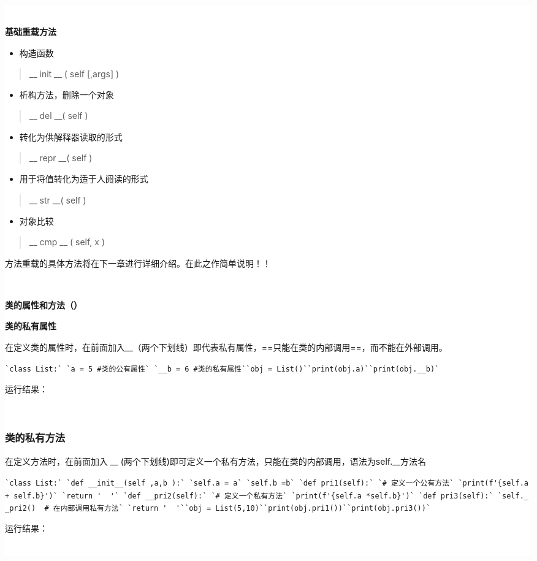 ![Image](data:image/gif;base64,iVBORw0KGgoAAAANSUhEUgAAAAEAAAABCAYAAAAfFcSJAAAADUlEQVQImWNgYGBgAAAABQABh6FO1AAAAABJRU5ErkJggg==)

**基础重载方法**

- 构造函数
    

> __ init __ ( self \[,args\] )

- 析构方法，删除一个对象
    

> __ del __( self )

- 转化为供解释器读取的形式
    

> __ repr __( self )

- 用于将值转化为适于人阅读的形式
    

> __ str __( self )

- 对象比较
    

> __ cmp __ ( self, x )

方法重载的具体方法将在下一章进行详细介绍。在此之作简单说明！！

**![Image](data:image/gif;base64,iVBORw0KGgoAAAANSUhEUgAAAAEAAAABCAYAAAAfFcSJAAAADUlEQVQImWNgYGBgAAAABQABh6FO1AAAAABJRU5ErkJggg==)**

**类的属性和方法（）**

**类的私有属性**

在定义类的属性时，在前面加入__（两个下划线）即代表私有属性，==只能在类的内部调用==，而不能在外部调用。

```
`class List:` `a = 5 #类的公有属性` `__b = 6 #类的私有属性``obj = List()``print(obj.a)``print(obj.__b)`
```

运行结果：

![Image](data:image/gif;base64,iVBORw0KGgoAAAANSUhEUgAAAAEAAAABCAYAAAAfFcSJAAAADUlEQVQImWNgYGBgAAAABQABh6FO1AAAAABJRU5ErkJggg==)

### **类的私有方法**

在定义方法时，在前面加入 __ (两个下划线)即可定义一个私有方法，只能在类的内部调用，语法为self.__方法名

```
`class List:` `def __init__(self ,a,b ):` `self.a = a` `self.b =b` `def pri1(self):` `# 定义一个公有方法` `print(f'{self.a + self.b}')` `return '  '` `def __pri2(self):` `# 定义一个私有方法` `print(f'{self.a *self.b}')` `def pri3(self):` `self.__pri2()  # 在内部调用私有方法` `return '  '``obj = List(5,10)``print(obj.pri1())``print(obj.pri3())`
```

运行结果：

![Image](data:image/gif;base64,iVBORw0KGgoAAAANSUhEUgAAAAEAAAABCAYAAAAfFcSJAAAADUlEQVQImWNgYGBgAAAABQABh6FO1AAAAABJRU5ErkJggg==)
